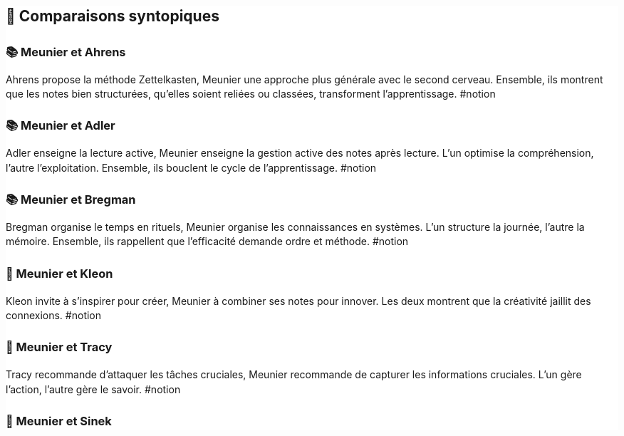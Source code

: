 
## 🔗 Comparaisons syntopiques


<div class="transclusion internal-embed is-loaded"><div class="markdown-embed">



### 📚 Meunier et Ahrens


<div class="transclusion internal-embed is-loaded"><div class="markdown-embed">



Ahrens propose la méthode Zettelkasten, Meunier une approche plus générale avec le second cerveau. Ensemble, ils montrent que les notes bien structurées, qu’elles soient reliées ou classées, transforment l’apprentissage. #notion

</div></div>


### 📚 Meunier et Adler


<div class="transclusion internal-embed is-loaded"><div class="markdown-embed">



Adler enseigne la lecture active, Meunier enseigne la gestion active des notes après lecture. L’un optimise la compréhension, l’autre l’exploitation. Ensemble, ils bouclent le cycle de l’apprentissage. #notion

</div></div>


### 📚 Meunier et Bregman


<div class="transclusion internal-embed is-loaded"><div class="markdown-embed">



Bregman organise le temps en rituels, Meunier organise les connaissances en systèmes. L’un structure la journée, l’autre la mémoire. Ensemble, ils rappellent que l’efficacité demande ordre et méthode. #notion

</div></div>


### 🎨 Meunier et Kleon

Kleon invite à s’inspirer pour créer, Meunier à combiner ses notes pour innover. Les deux montrent que la créativité jaillit des connexions. #notion

### 🐸 Meunier et Tracy

Tracy recommande d’attaquer les tâches cruciales, Meunier recommande de capturer les informations cruciales. L’un gère l’action, l’autre gère le savoir. #notion

### 🌟 Meunier et Sinek
